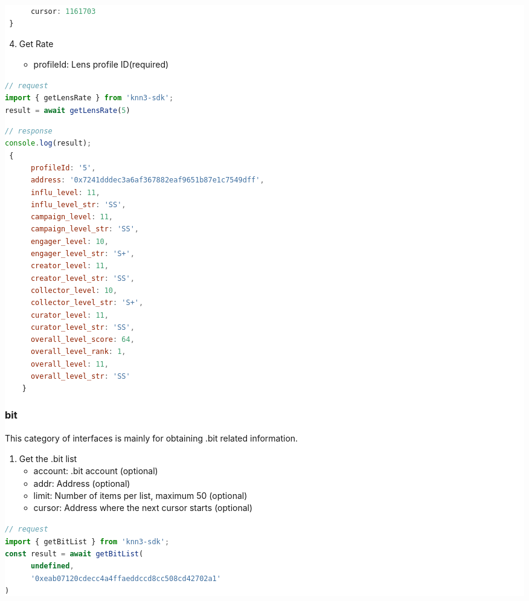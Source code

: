```js
      cursor: 1161703
 }
```

4. Get Rate    

    - profileId: Lens profile ID(required)   
    
```js
// request
import { getLensRate } from 'knn3-sdk'; 
result = await getLensRate(5)
``` 

```js
// response
console.log(result);
 {
      profileId: '5',
      address: '0x7241dddec3a6af367882eaf9651b87e1c7549dff',
      influ_level: 11,
      influ_level_str: 'SS',
      campaign_level: 11,
      campaign_level_str: 'SS',
      engager_level: 10,
      engager_level_str: 'S+',
      creator_level: 11,
      creator_level_str: 'SS',
      collector_level: 10,
      collector_level_str: 'S+',
      curator_level: 11,
      curator_level_str: 'SS',
      overall_level_score: 64,
      overall_level_rank: 1,
      overall_level: 11,
      overall_level_str: 'SS'
    }
```

### bit

This category of interfaces is mainly for obtaining .bit related information.

1. Get the .bit list
   - account: .bit account (optional)
   - addr: Address (optional)
   - limit: Number of items per list, maximum 50 (optional)
   - cursor: Address where the next cursor starts (optional)

```js
// request
import { getBitList } from 'knn3-sdk';
const result = await getBitList(
      undefined,
      '0xeab07120cdecc4a4ffaeddccd8cc508cd42702a1'
)
``` 
